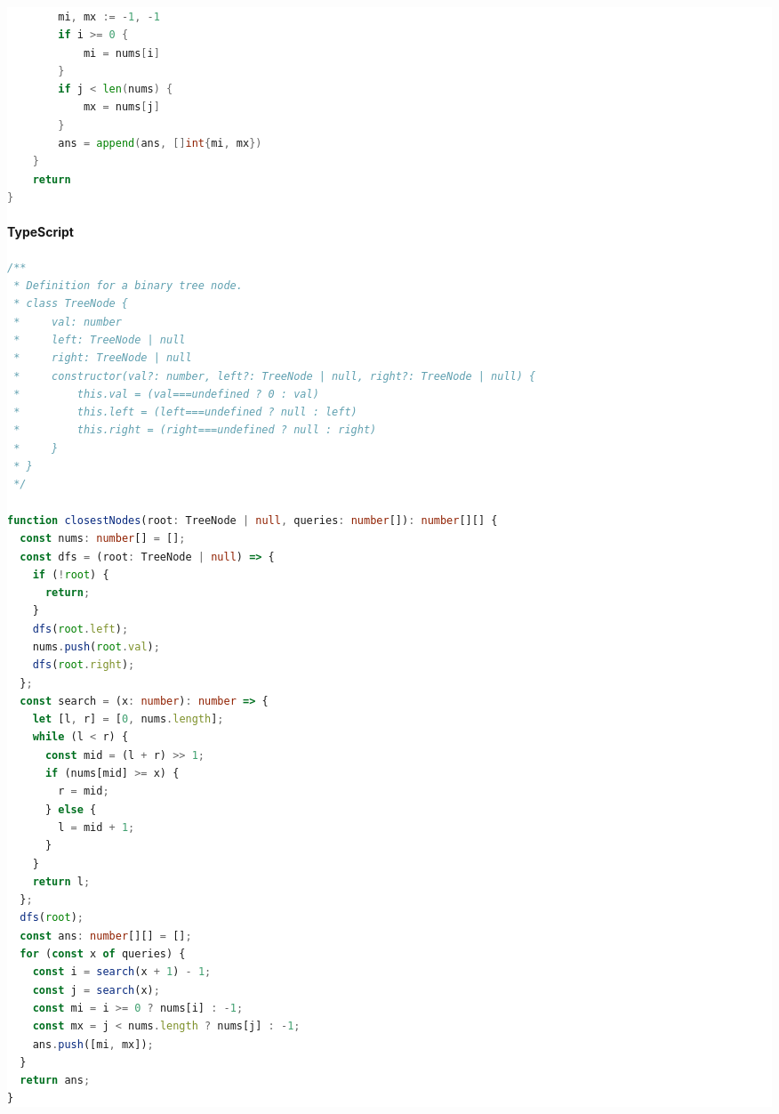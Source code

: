 ```go
		mi, mx := -1, -1
		if i >= 0 {
			mi = nums[i]
		}
		if j < len(nums) {
			mx = nums[j]
		}
		ans = append(ans, []int{mi, mx})
	}
	return
}
```

#### TypeScript

```ts
/**
 * Definition for a binary tree node.
 * class TreeNode {
 *     val: number
 *     left: TreeNode | null
 *     right: TreeNode | null
 *     constructor(val?: number, left?: TreeNode | null, right?: TreeNode | null) {
 *         this.val = (val===undefined ? 0 : val)
 *         this.left = (left===undefined ? null : left)
 *         this.right = (right===undefined ? null : right)
 *     }
 * }
 */

function closestNodes(root: TreeNode | null, queries: number[]): number[][] {
  const nums: number[] = [];
  const dfs = (root: TreeNode | null) => {
    if (!root) {
      return;
    }
    dfs(root.left);
    nums.push(root.val);
    dfs(root.right);
  };
  const search = (x: number): number => {
    let [l, r] = [0, nums.length];
    while (l < r) {
      const mid = (l + r) >> 1;
      if (nums[mid] >= x) {
        r = mid;
      } else {
        l = mid + 1;
      }
    }
    return l;
  };
  dfs(root);
  const ans: number[][] = [];
  for (const x of queries) {
    const i = search(x + 1) - 1;
    const j = search(x);
    const mi = i >= 0 ? nums[i] : -1;
    const mx = j < nums.length ? nums[j] : -1;
    ans.push([mi, mx]);
  }
  return ans;
}
```